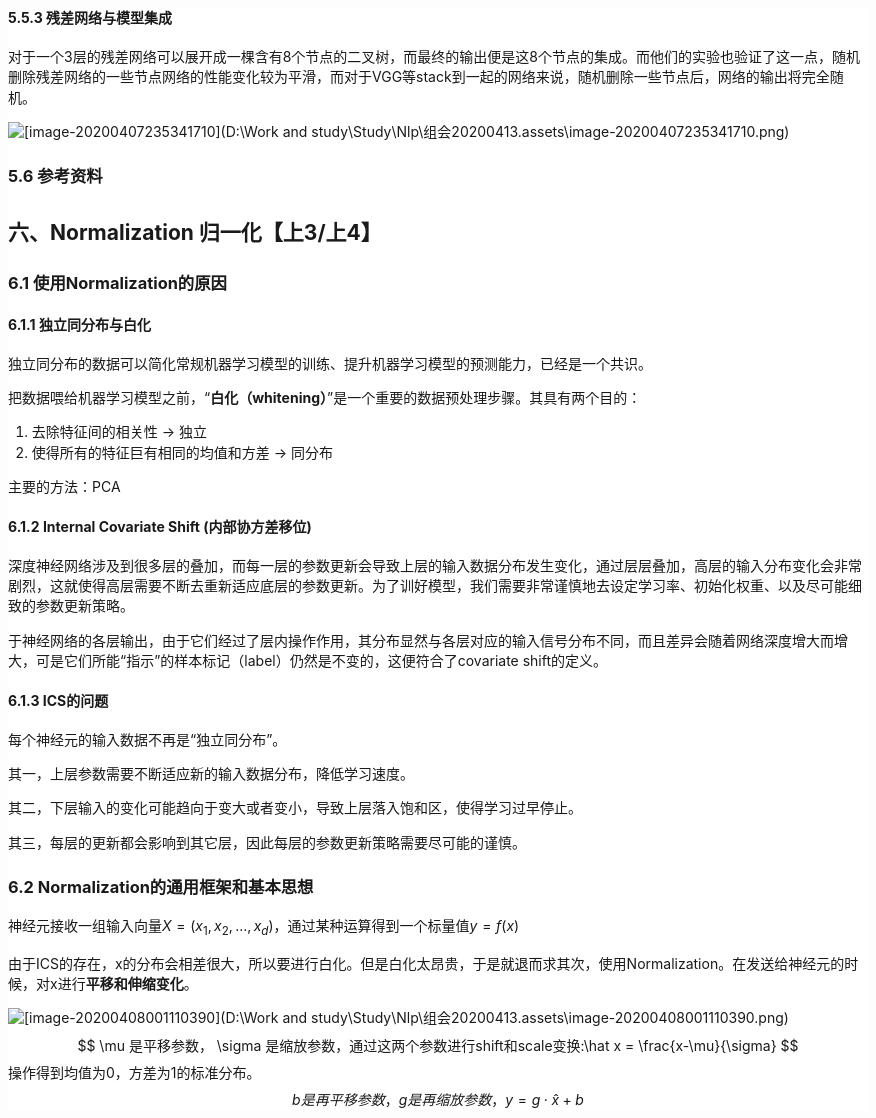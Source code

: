 #### 5.5.3 残差网络与模型集成

对于一个3层的残差网络可以展开成一棵含有8个节点的二叉树，而最终的输出便是这8个节点的集成。而他们的实验也验证了这一点，随机删除残差网络的一些节点网络的性能变化较为平滑，而对于VGG等stack到一起的网络来说，随机删除一些节点后，网络的输出将完全随机。

![[image-20200407235341710](D:\Work and study\Study\Nlp\组会20200413.assets\image-20200407235341710.png)](https://github.com/xlcbingo1999/MyPic/raw/master/img/image-20200407235341710.png)



### 5.6 参考资料



## 六、Normalization 归一化【上3/上4】

### 6.1 使用Normalization的原因

#### 6.1.1 独立同分布与白化

独立同分布的数据可以简化常规机器学习模型的训练、提升机器学习模型的预测能力，已经是一个共识。

把数据喂给机器学习模型之前，“**白化（whitening）**”是一个重要的数据预处理步骤。其具有两个目的：

1. 去除特征间的相关性 -> 独立
2. 使得所有的特征巨有相同的均值和方差 -> 同分布

主要的方法：PCA

#### 6.1.2  Internal Covariate Shift (内部协方差移位)

深度神经网络涉及到很多层的叠加，而每一层的参数更新会导致上层的输入数据分布发生变化，通过层层叠加，高层的输入分布变化会非常剧烈，这就使得高层需要不断去重新适应底层的参数更新。为了训好模型，我们需要非常谨慎地去设定学习率、初始化权重、以及尽可能细致的参数更新策略。

于神经网络的各层输出，由于它们经过了层内操作作用，其分布显然与各层对应的输入信号分布不同，而且差异会随着网络深度增大而增大，可是它们所能“指示”的样本标记（label）仍然是不变的，这便符合了covariate shift的定义。

#### 6.1.3 ICS的问题

每个神经元的输入数据不再是“独立同分布”。

其一，上层参数需要不断适应新的输入数据分布，降低学习速度。

其二，下层输入的变化可能趋向于变大或者变小，导致上层落入饱和区，使得学习过早停止。

其三，每层的更新都会影响到其它层，因此每层的参数更新策略需要尽可能的谨慎。

### 6.2 Normalization的通用框架和基本思想

神经元接收一组输入向量$X=(x_{1},x_{2},...,x_{d})$，通过某种运算得到一个标量值$y = f(x)$

由于ICS的存在，x的分布会相差很大，所以要进行白化。但是白化太昂贵，于是就退而求其次，使用Normalization。在发送给神经元的时候，对x进行**平移和伸缩变化**。

![[image-20200408001110390](D:\Work and study\Study\Nlp\组会20200413.assets\image-20200408001110390.png)](https://github.com/xlcbingo1999/MyPic/raw/master/img/image-20200408001110390.png)
$$
\mu 是平移参数， \sigma 是缩放参数，通过这两个参数进行shift和scale变换:\hat x = \frac{x-\mu}{\sigma}
$$
操作得到均值为0，方差为1的标准分布。
$$
b是再平移参数，g是再缩放参数，y = g·\hat x + b
$$
